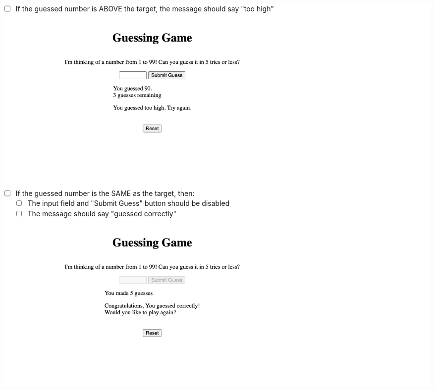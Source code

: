 - [ ] If the guessed number is ABOVE the target, the message should say "too high"

<img src="instructions/game-play/step-5.png" alt="Game Play: Step 5" width="600" />

- [ ] If the guessed number is the SAME as the target, then:
  - [ ] The input field and "Submit Guess" button should be disabled
  - [ ] The message should say "guessed correctly"

<img src="instructions/game-play/step-6a.png" alt="Game Play: Step 6a" width="600" />
